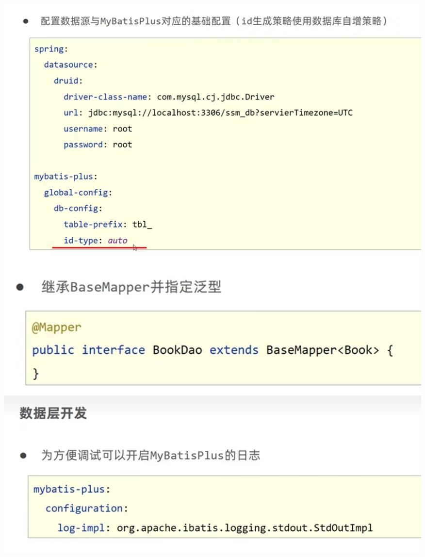 ![image-20221215134248652](typora图片/image-20221215134248652.png)

![image-20221215134313455](typora图片/image-20221215134313455.png)

![image-20221215134759294](typora图片/image-20221215134759294.png)
